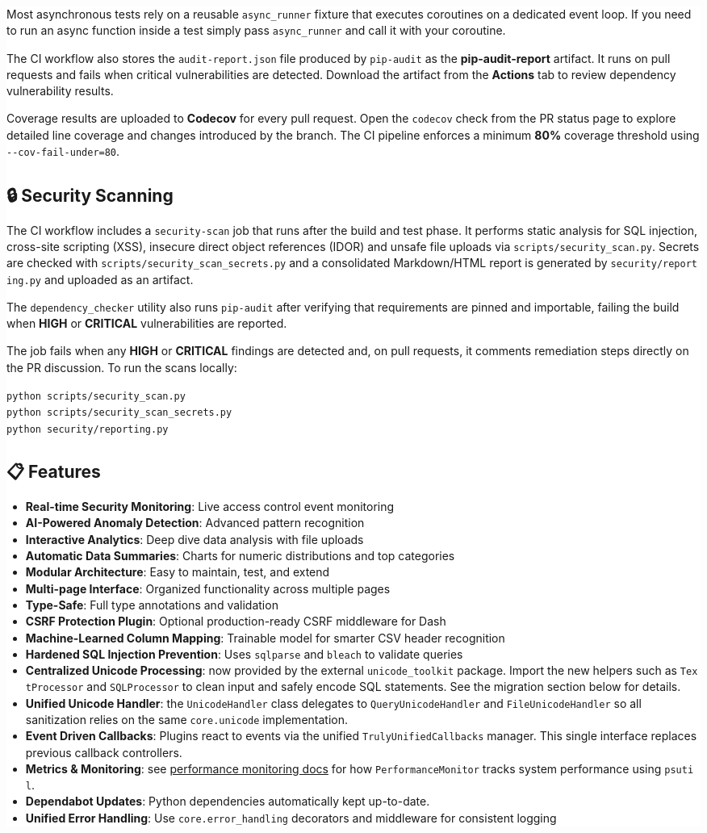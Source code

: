 Most asynchronous tests rely on a reusable `async_runner` fixture that
executes coroutines on a dedicated event loop. If you need to run an async
function inside a test simply pass `async_runner` and call it with your
coroutine.

The CI workflow also stores the `audit-report.json` file produced by `pip-audit`
as the **pip-audit-report** artifact. It runs on pull requests and fails when
critical vulnerabilities are detected. Download the artifact from the
**Actions** tab to review dependency vulnerability results.

Coverage results are uploaded to **Codecov** for every pull request. Open the
`codecov` check from the PR status page to explore detailed line coverage and
changes introduced by the branch.
The CI pipeline enforces a minimum **80%** coverage threshold using
`--cov-fail-under=80`.

## 🔒 Security Scanning

The CI workflow includes a `security-scan` job that runs after the build and test
phase. It performs static analysis for SQL injection, cross-site scripting
(XSS), insecure direct object references (IDOR) and unsafe file uploads via
`scripts/security_scan.py`. Secrets are checked with
`scripts/security_scan_secrets.py` and a consolidated Markdown/HTML report is
generated by `security/reporting.py` and uploaded as an artifact.

The `dependency_checker` utility also runs `pip-audit` after verifying that
requirements are pinned and importable, failing the build when **HIGH** or
**CRITICAL** vulnerabilities are reported.

The job fails when any **HIGH** or **CRITICAL** findings are detected and, on
pull requests, it comments remediation steps directly on the PR discussion. To
run the scans locally:

```bash
python scripts/security_scan.py
python scripts/security_scan_secrets.py
python security/reporting.py
```

## <span aria-hidden="true">📋</span> Features

- **Real-time Security Monitoring**: Live access control event monitoring
- **AI-Powered Anomaly Detection**: Advanced pattern recognition
- **Interactive Analytics**: Deep dive data analysis with file uploads
- **Automatic Data Summaries**: Charts for numeric distributions and top categories
- **Modular Architecture**: Easy to maintain, test, and extend
- **Multi-page Interface**: Organized functionality across multiple pages
- **Type-Safe**: Full type annotations and validation
- **CSRF Protection Plugin**: Optional production-ready CSRF middleware for Dash
- **Machine-Learned Column Mapping**: Trainable model for smarter CSV header recognition
- **Hardened SQL Injection Prevention**: Uses `sqlparse` and `bleach` to validate queries
- **Centralized Unicode Processing**: now provided by the external
  `unicode_toolkit` package. Import the new helpers such as
  `TextProcessor` and `SQLProcessor` to clean input and safely encode SQL
  statements. See the migration section below for details.
- **Unified Unicode Handler**: the `UnicodeHandler` class delegates to
  `QueryUnicodeHandler` and `FileUnicodeHandler` so all sanitization
  relies on the same `core.unicode` implementation.
- **Event Driven Callbacks**: Plugins react to events via the unified
  `TrulyUnifiedCallbacks` manager.
  This single interface replaces previous callback controllers.
 - **Metrics & Monitoring**: see [performance monitoring docs](docs/performance_monitoring.md)
   for how `PerformanceMonitor` tracks system performance using `psutil`.
- **Dependabot Updates**: Python dependencies automatically kept up-to-date.
- **Unified Error Handling**: Use `core.error_handling` decorators and middleware for consistent logging